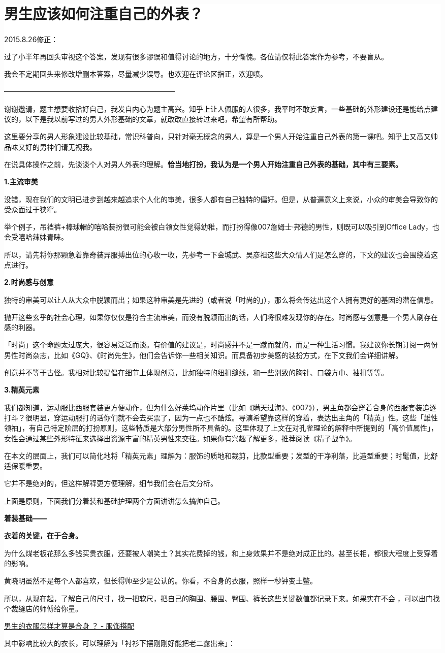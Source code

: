 # 男生应该如何注重自己的外表？

2015.8.26修正：  

过了小半年再回头审视这个答案，发现有很多谬误和值得讨论的地方，十分惭愧。各位请仅将此答案作为参考，不要盲从。  

我会不定期回头来修改增删本答案，尽量减少误导。也欢迎在评论区指正，欢迎喷。  

————————————————————————  

谢谢邀请，题主想要收拾好自己，我发自内心为题主高兴。知乎上让人佩服的人很多，我平时不敢妄言，一些基础的外形建设还是能给点建议的，以下是我以前写过的男人外形基础的文章，就改改直接转过来吧，希望有所帮助。  

这里要分享的男人形象建设比较基础，常识科普向，只针对毫无概念的男人，算是一个男人开始注重自己外表的第一课吧。知乎上又高又帅品味又好的男神们请无视我。

在说具体操作之前，先谈谈个人对男人外表的理解。**恰当地打扮，我认为是一个男人开始注重自己外表的基础，其中有三要素。**

**1.主流审美**

没错，现在我们的文明已进步到越来越追求个人化的审美，很多人都有自己独特的偏好。但是，从普遍意义上来说，小众的审美会导致你的受众面过于狭窄。

举个例子，吊裆裤+棒球帽的嘻哈装扮很可能会被白领女性觉得幼稚，而打扮得像007詹姆士·邦德的男性，则既可以吸引到Office Lady，也会受嘻哈辣妹青睐。

所以，请先将你那颗急着靠奇装异服搏出位的心收一收，先参考一下金城武、吴彦祖这些大众情人们是怎么穿的，下文的建议也会围绕着这点进行。

**2.时尚感与创意**

独特的审美可以让人从大众中脱颖而出；如果这种审美是先进的（或者说「时尚的」），那么将会传达出这个人拥有更好的基因的潜在信息。

抛开这些玄乎的社会心理，如果你仅仅是符合主流审美，而没有脱颖而出的话，人们将很难发现你的存在。时尚感与创意是一个男人刷存在感的利器。

「时尚」这个命题太过庞大，很容易泛泛而谈。有价值的建议是，时尚感并不是一蹴而就的，而是一种生活习惯。我建议你长期订阅一两份男性时尚杂志，比如《GQ》、《时尚先生》，他们会告诉你一些相关知识。而具备初步美感的装扮方式，在下文我们会详细讲解。

创意并不等于古怪。我相对比较提倡在细节上体现创意，比如独特的纽扣缝线，和一些别致的胸针、口袋方巾、袖扣等等。

**3.精英元素**

我们都知道，运动服比西服套装更方便动作，但为什么好莱坞动作片里（比如《瞒天过海》、《007》），男主角都会穿着合身的西服套装追逐打斗？很明显，穿运动服打的话你们就不会去买票了，因为一点也不酷炫。导演希望靠这样的穿着，表达出主角的「精英」性。这些「雄性领袖」，有自己特定阶层的打扮原则，这些特质是大部分男性所不具备的。这里体现了上文在对孔雀理论的解释中所提到的「高价值属性」，女性会通过某些外形特征来选择出资源丰富的精英男性来交往。如果你有兴趣了解更多，推荐阅读《精子战争》。

在本文的层面上，我们可以简化地将「精英元素」理解为：服饰的质地和裁剪，比款型重要；发型的干净利落，比造型重要；时髦值，比舒适保暖重要。

它并不是绝对的，但这样解释更方便理解，细节我们会在后文分析。

上面是原则，下面我们分着装和基础护理两个方面讲讲怎么搞帅自己。

**着装基础——**  

**衣着的关键，在于合身。**

为什么煤老板花那么多钱买贵衣服，还要被人嘲笑土？其实花费掉的钱，和上身效果并不是绝对成正比的。甚至长相，都很大程度上受穿着的影响。

黄晓明虽然不是每个人都喜欢，但长得帅至少是公认的。你看，不合身的衣服，照样一秒钟变土鳖。

所以，从现在起，了解自己的尺寸，找一把软尺，把自己的胸围、腰围、臀围、裤长这些关键数值都记录下来。如果实在不会 ，可以出门找个裁缝店的师傅给你量。

[男生的衣服怎样才算是合身 ？ - 服饰搭配](http://www.zhihu.com/question/24824580?utm_campaign=official_account&utm_source=weibo&utm_medium=zhihu&utm_content=question)  

其中影响比较大的衣长，可以理解为「衬衫下摆刚刚好能把老二露出来」：  
